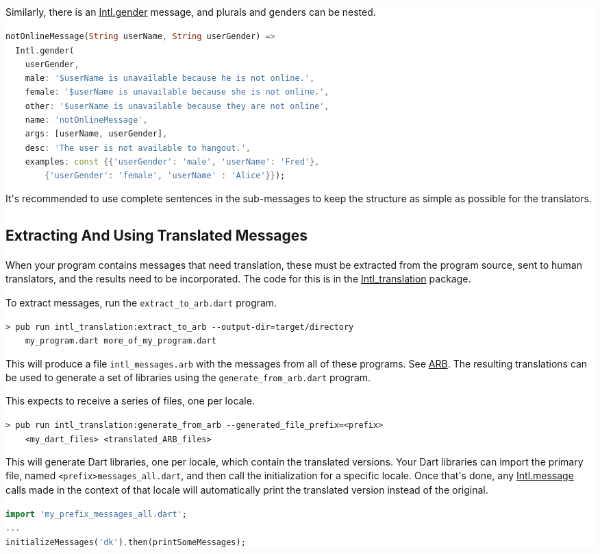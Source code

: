 Similarly, there is an [Intl.gender][Intl.gender] message, and plurals
and genders can be nested.

```dart
notOnlineMessage(String userName, String userGender) =>
  Intl.gender(
    userGender,
    male: '$userName is unavailable because he is not online.',
    female: '$userName is unavailable because she is not online.',
    other: '$userName is unavailable because they are not online',
    name: 'notOnlineMessage',
    args: [userName, userGender],
    desc: 'The user is not available to hangout.',
    examples: const {{'userGender': 'male', 'userName': 'Fred'},
        {'userGender': 'female', 'userName' : 'Alice'}});
```

It's recommended to use complete sentences in the sub-messages to keep
the structure as simple as possible for the translators.

## Extracting And Using Translated Messages

When your program contains messages that need translation, these must
be extracted from the program source, sent to human translators, and the
results need to be incorporated. The code for this is in the
[Intl_translation][Intl_translation] package.

To extract messages, run the `extract_to_arb.dart` program.

```console
> pub run intl_translation:extract_to_arb --output-dir=target/directory
    my_program.dart more_of_my_program.dart
```

This will produce a file `intl_messages.arb` with the messages from
all of these programs. See [ARB][ARB].
The resulting translations can be used to generate a set of libraries
using the `generate_from_arb.dart` program.

This expects to receive a series of files, one per
locale.

```console
> pub run intl_translation:generate_from_arb --generated_file_prefix=<prefix>
    <my_dart_files> <translated_ARB_files>
```

This will generate Dart libraries, one per locale, which contain the
translated versions. Your Dart libraries can import the primary file,
named `<prefix>messages_all.dart`, and then call the initialization
for a specific locale. Once that's done, any
[Intl.message][Intl.message] calls made in the context of that locale
will automatically print the translated version instead of the
original.

```dart
import 'my_prefix_messages_all.dart';
...
initializeMessages('dk').then(printSomeMessages);
```


[intl_lib]: https://pub.dev/documentation/intl/latest/intl/intl-library.html
[Intl]: https://pub.dev/documentation/intl/latest/intl/Intl-class.html
[DateFormat]: https://pub.dev/documentation/intl/latest/intl/DateFormat-class.html
[NumberFormat]: https://pub.dev/documentation/intl/latest/intl/NumberFormat-class.html
[withLocale]: https://pub.dev/documentation/intl/latest/intl/Intl/withLocale.html
[defaultLocale]: https://pub.dev/documentation/intl/latest/intl/Intl/defaultLocale.html
[Intl.message]: https://pub.dev/documentation/intl/latest/intl/Intl/message.html
[Intl_translation]: https://pub.dev/packages/intl_translation
[Intl.plural]: https://pub.dev/documentation/intl/latest/intl/Intl/plural.html
[Intl.gender]: https://pub.dev/documentation/intl/latest/intl/Intl/gender.html
[DateTime]: https://api.dart.dev/dart-core/DateTime-class.html
[BidiFormatter]: https://pub.dev/documentation/intl/latest/intl/BidiFormatter-class.html
[BidiFormatter.RTL]: https://pub.dev/documentation/intl/latest/intl/BidiFormatter/BidiFormatter.RTL.html
[BidiFormatter.LTR]: https://pub.dev/documentation/intl/latest/intl/BidiFormatter/BidiFormatter.LTR.html
[ARB]: https://github.com/google/app-resource-bundle